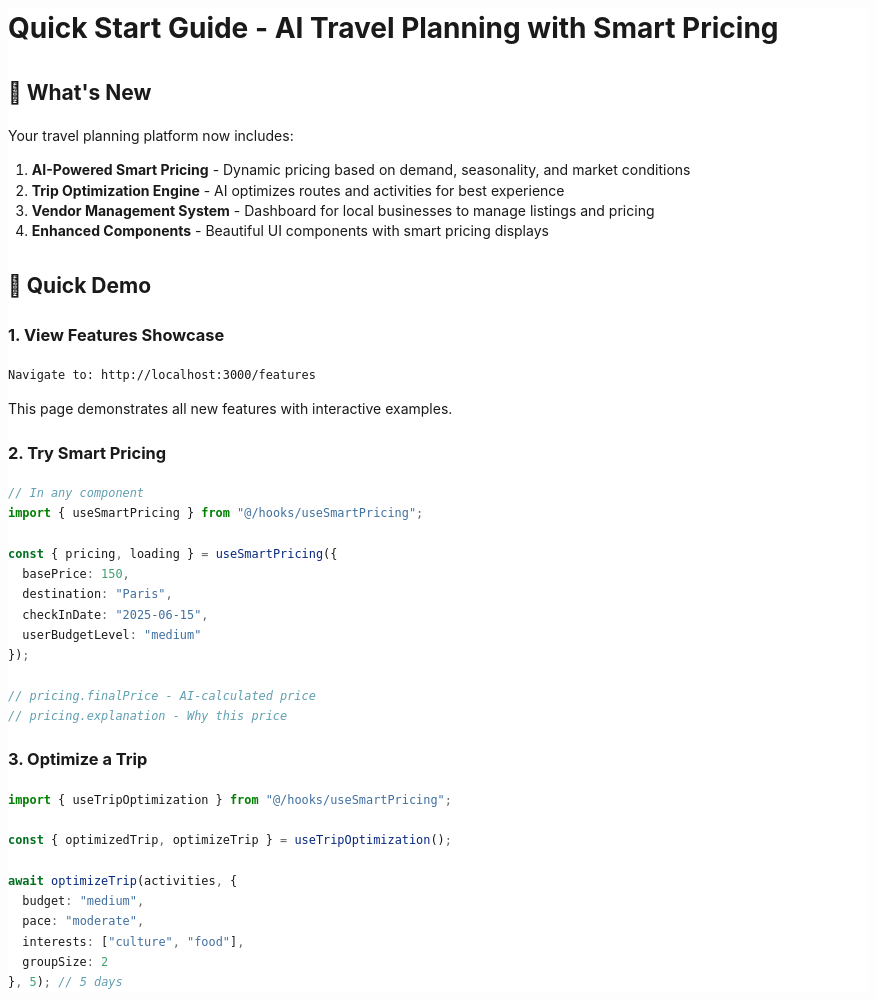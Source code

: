 # Quick Start Guide - AI Travel Planning with Smart Pricing

## 🎯 What's New

Your travel planning platform now includes:

1. **AI-Powered Smart Pricing** - Dynamic pricing based on demand, seasonality, and market conditions
2. **Trip Optimization Engine** - AI optimizes routes and activities for best experience
3. **Vendor Management System** - Dashboard for local businesses to manage listings and pricing
4. **Enhanced Components** - Beautiful UI components with smart pricing displays

## 🚀 Quick Demo

### 1. View Features Showcase
```
Navigate to: http://localhost:3000/features
```
This page demonstrates all new features with interactive examples.

### 2. Try Smart Pricing
```typescript
// In any component
import { useSmartPricing } from "@/hooks/useSmartPricing";

const { pricing, loading } = useSmartPricing({
  basePrice: 150,
  destination: "Paris",
  checkInDate: "2025-06-15",
  userBudgetLevel: "medium"
});

// pricing.finalPrice - AI-calculated price
// pricing.explanation - Why this price
```

### 3. Optimize a Trip
```typescript
import { useTripOptimization } from "@/hooks/useSmartPricing";

const { optimizedTrip, optimizeTrip } = useTripOptimization();

await optimizeTrip(activities, {
  budget: "medium",
  pace: "moderate",
  interests: ["culture", "food"],
  groupSize: 2
}, 5); // 5 days
```
